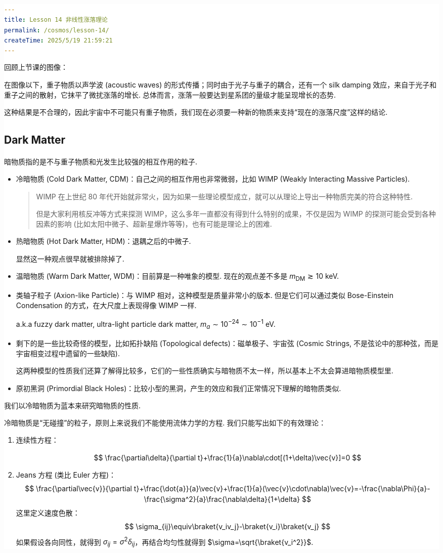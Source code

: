```yaml
---
title: Lesson 14 非线性涨落理论
permalink: /cosmos/lesson-14/
createTime: 2025/5/19 21:59:21
---
```


回顾上节课的图像：

在图像以下，重子物质以声学波 (acoustic waves) 的形式传播；同时由于光子与重子的耦合，还有一个 silk damping 效应，来自于光子和重子之间的散射，它抹平了微扰涨落的增长. 总体而言，涨落一般要达到星系团的量级才能呈现增长的态势.

这种结果是不合理的，因此宇宙中不可能只有重子物质，我们现在必须要一种新的物质来支持“现在的涨落尺度”这样的结论.

## Dark Matter

暗物质指的是不与重子物质和光发生比较强的相互作用的粒子.

- 冷暗物质 (Cold Dark Matter, CDM)：自己之间的相互作用也非常微弱，比如 WIMP (Weakly Interacting Massive Particles).

  > WIMP 在上世纪 80 年代开始就非常火，因为如果一些理论模型成立，就可以从理论上导出一种物质完美的符合这种特性.
  >
  > 但是大家利用核反冲等方式来探测 WIMP，这么多年一直都没有得到什么特别的成果，不仅是因为 WIMP 的探测可能会受到各种因素的影响 (比如太阳中微子、超新星爆炸等等)，也有可能是理论上的困难.

- 热暗物质 (Hot Dark Matter, HDM)：退耦之后的中微子.

  显然这一种观点很早就被排除掉了.

- 温暗物质 (Warm Dark Matter, WDM)：目前算是一种唯象的模型. 现在的观点差不多是 $m_{\text{DM}}\gtrsim10\text{ keV}$.

- 类轴子粒子 (Axion-like Particle)：与 WIMP 相对，这种模型是质量非常小的版本. 但是它们可以通过类似 Bose-Einstein Condensation 的方式，在大尺度上表现得像 WIMP 一样.

  a.k.a fuzzy dark matter, ultra-light particle dark matter, $m_a\sim10^{-24}\sim10^{-1}\text{ eV}$.

- 剩下的是一些比较奇怪的模型，比如拓扑缺陷 (Topological defects)：磁单极子、宇宙弦 (Cosmic Strings, 不是弦论中的那种弦，而是宇宙相变过程中遗留的一些缺陷).

  这两种模型的性质我们还算了解得比较多，它们的一些性质确实与暗物质不太一样，所以基本上不太会算进暗物质模型里.

- 原初黑洞 (Primordial Black Holes)：比较小型的黑洞，产生的效应和我们正常情况下理解的暗物质类似.

我们以冷暗物质为蓝本来研究暗物质的性质.

冷暗物质是“无碰撞”的粒子，原则上来说我们不能使用流体力学的方程. 我们只能写出如下的有效理论：

1. 连续性方程：

   $$
   \frac{\partial\delta}{\partial t}+\frac{1}{a}\nabla\cdot[(1+\delta)\vec{v}]=0
   $$

2. Jeans 方程 (类比 Euler 方程)：
   $$
   \frac{\partial\vec{v}}{\partial t}+\frac{\dot{a}}{a}\vec{v}+\frac{1}{a}(\vec{v}\cdot\nabla)\vec{v}=-\frac{\nabla\Phi}{a}-\frac{\sigma^2}{a}\frac{\nabla\delta}{1+\delta}
   $$
   这里定义速度色散：
   $$
   \sigma_{ij}\equiv\braket{v_iv_j}-\braket{v_i}\braket{v_j}
   $$
   如果假设各向同性，就得到 $\sigma_{ij}=\sigma^2\delta_{ij}$，再结合均匀性就得到 $\sigma=\sqrt{\braket{v_i^2}}$.
